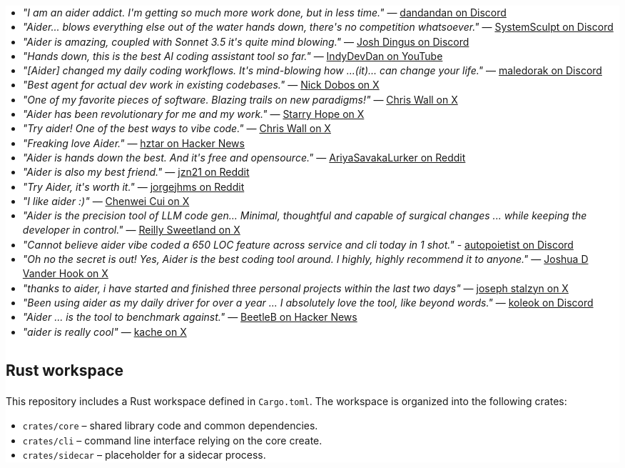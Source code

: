 - *"I am an aider addict. I'm getting so much more work done, but in less time."* — [dandandan on Discord](https://discord.com/channels/1131200896827654144/1131200896827654149/1135913253483069470)
- *"Aider... blows everything else out of the water hands down, there's no competition whatsoever."* — [SystemSculpt on Discord](https://discord.com/channels/1131200896827654144/1131200896827654149/1178736602797846548)
- *"Aider is amazing, coupled with Sonnet 3.5 it's quite mind blowing."* — [Josh Dingus on Discord](https://discord.com/channels/1131200896827654144/1133060684540813372/1262374225298198548)
- *"Hands down, this is the best AI coding assistant tool so far."* — [IndyDevDan on YouTube](https://www.youtube.com/watch?v=MPYFPvxfGZs)
- *"[Aider] changed my daily coding workflows. It's mind-blowing how ...(it)... can change your life."* — [maledorak on Discord](https://discord.com/channels/1131200896827654144/1131200896827654149/1258453375620747264)
- *"Best agent for actual dev work in existing codebases."* — [Nick Dobos on X](https://twitter.com/NickADobos/status/1690408967963652097?s=20)
- *"One of my favorite pieces of software. Blazing trails on new paradigms!"* — [Chris Wall on X](https://x.com/chris65536/status/1905053299251798432)
- *"Aider has been revolutionary for me and my work."* — [Starry Hope on X](https://x.com/starryhopeblog/status/1904985812137132056)
- *"Try aider! One of the best ways to vibe code."* — [Chris Wall on X](https://x.com/Chris65536/status/1905053418961391929)
- *"Freaking love Aider."* — [hztar on Hacker News](https://news.ycombinator.com/item?id=44035015)
- *"Aider is hands down the best. And it's free and opensource."* — [AriyaSavakaLurker on Reddit](https://www.reddit.com/r/ChatGPTCoding/comments/1ik16y6/whats_your_take_on_aider/mbip39n/)
- *"Aider is also my best friend."* — [jzn21 on Reddit](https://www.reddit.com/r/ChatGPTCoding/comments/1heuvuo/aider_vs_cline_vs_windsurf_vs_cursor/m27dcnb/)
- *"Try Aider, it's worth it."* — [jorgejhms on Reddit](https://www.reddit.com/r/ChatGPTCoding/comments/1heuvuo/aider_vs_cline_vs_windsurf_vs_cursor/m27cp99/)
- *"I like aider :)"* — [Chenwei Cui on X](https://x.com/ccui42/status/1904965344999145698)
- *"Aider is the precision tool of LLM code gen... Minimal, thoughtful and capable of surgical changes ... while keeping the developer in control."* — [Reilly Sweetland on X](https://x.com/rsweetland/status/1904963807237259586)
- *"Cannot believe aider vibe coded a 650 LOC feature across service and cli today in 1 shot."* - [autopoietist on Discord](https://discord.com/channels/1131200896827654144/1131200896827654149/1355675042259796101)
- *"Oh no the secret is out! Yes, Aider is the best coding tool around. I highly, highly recommend it to anyone."* — [Joshua D Vander Hook on X](https://x.com/jodavaho/status/1911154899057795218)
- *"thanks to aider, i have started and finished three personal projects within the last two days"* — [joseph stalzyn on X](https://x.com/anitaheeder/status/1908338609645904160)
- *"Been using aider as my daily driver for over a year ... I absolutely love the tool, like beyond words."* — [koleok on Discord](https://discord.com/channels/1131200896827654144/1273248471394291754/1356727448372252783)
- *"Aider ... is the tool to benchmark against."* — [BeetleB on Hacker News](https://news.ycombinator.com/item?id=43930201)
- *"aider is really cool"* — [kache on X](https://x.com/yacineMTB/status/1911224442430124387)


## Rust workspace

This repository includes a Rust workspace defined in `Cargo.toml`.
The workspace is organized into the following crates:

- `crates/core` – shared library code and common dependencies.
- `crates/cli` – command line interface relying on the core create.
- `crates/sidecar` – placeholder for a sidecar process.

